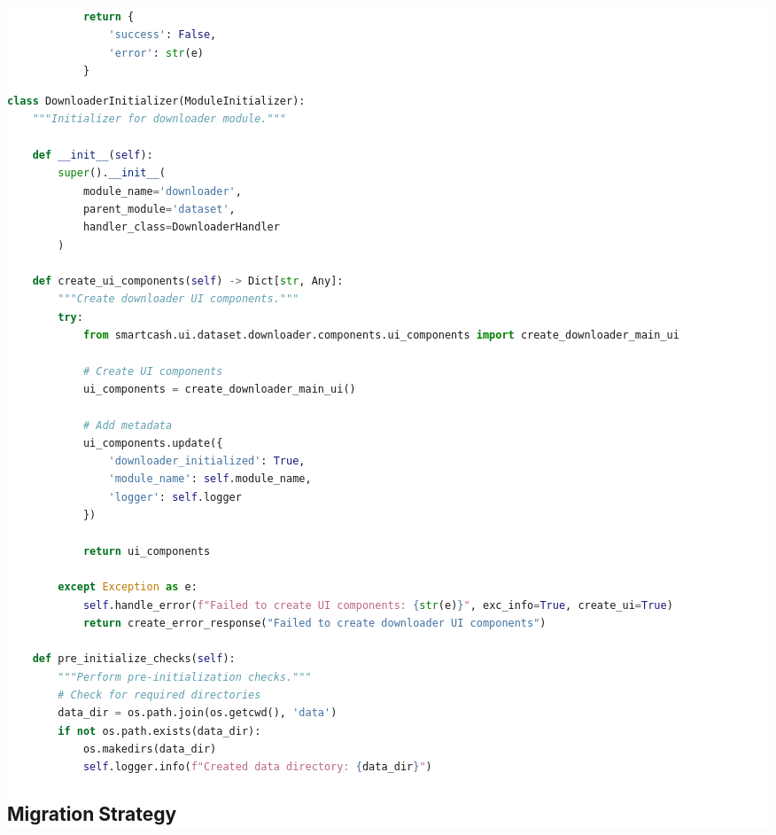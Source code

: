 ```python
            return {
                'success': False,
                'error': str(e)
            }
```

```python
class DownloaderInitializer(ModuleInitializer):
    """Initializer for downloader module."""
    
    def __init__(self):
        super().__init__(
            module_name='downloader',
            parent_module='dataset',
            handler_class=DownloaderHandler
        )
        
    def create_ui_components(self) -> Dict[str, Any]:
        """Create downloader UI components."""
        try:
            from smartcash.ui.dataset.downloader.components.ui_components import create_downloader_main_ui
            
            # Create UI components
            ui_components = create_downloader_main_ui()
            
            # Add metadata
            ui_components.update({
                'downloader_initialized': True,
                'module_name': self.module_name,
                'logger': self.logger
            })
            
            return ui_components
            
        except Exception as e:
            self.handle_error(f"Failed to create UI components: {str(e)}", exc_info=True, create_ui=True)
            return create_error_response("Failed to create downloader UI components")
            
    def pre_initialize_checks(self):
        """Perform pre-initialization checks."""
        # Check for required directories
        data_dir = os.path.join(os.getcwd(), 'data')
        if not os.path.exists(data_dir):
            os.makedirs(data_dir)
            self.logger.info(f"Created data directory: {data_dir}")
```

## Migration Strategy

